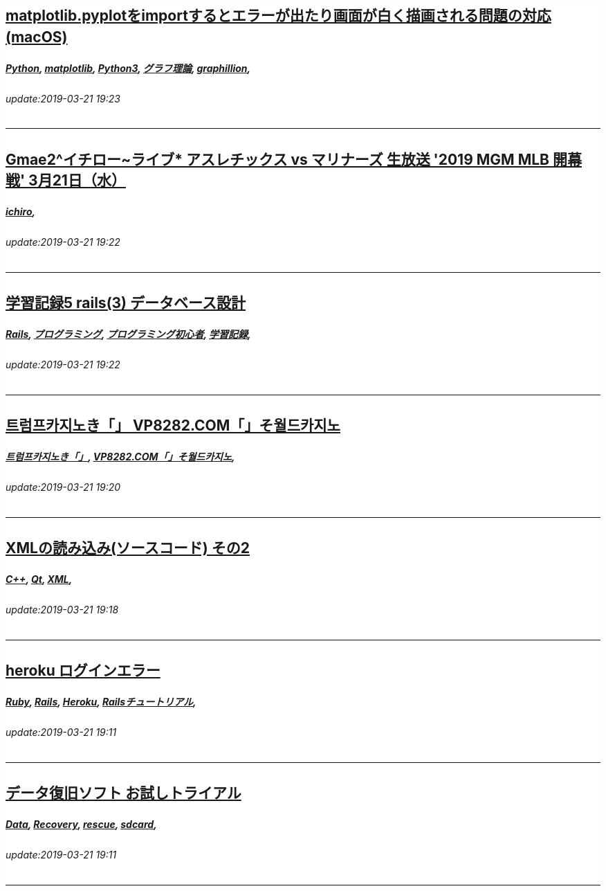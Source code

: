 ## [matplotlib.pyplotをimportするとエラーが出たり画面が白く描画される問題の対応(macOS)](https://qiita.com/mascii/items/6e5a600d6098bce364bf)
##### [Python](https://qiita.com/tags/Python), [matplotlib](https://qiita.com/tags/matplotlib), [Python3](https://qiita.com/tags/Python3), [グラフ理論](https://qiita.com/tags/グラフ理論), [graphillion](https://qiita.com/tags/graphillion), 
###### update:2019-03-21 19:23
---
## [Gmae2^イチロー~ライブ* アスレチックス vs マリナーズ 生放送 '2019 MGM MLB 開幕戦' 3月21日（水）](https://qiita.com/lofkas/items/e2f6e68069bc41639da7)
##### [ichiro](https://qiita.com/tags/ichiro), 
###### update:2019-03-21 19:22
---
## [学習記録5 rails(3) データベース設計](https://qiita.com/yosaprog/items/7be1537226613a4322ec)
##### [Rails](https://qiita.com/tags/Rails), [プログラミング](https://qiita.com/tags/プログラミング), [プログラミング初心者](https://qiita.com/tags/プログラミング初心者), [学習記録](https://qiita.com/tags/学習記録), 
###### update:2019-03-21 19:22
---
## [트럼프카지노き「­」 VP8282.COM「­」そ월드카지노](https://qiita.com/applmcpher/items/da9ba91164576d21aff4)
##### [트럼프카지노き「­」](https://qiita.com/tags/트럼프카지노き「­」), [VP8282.COM「­」そ월드카지노](https://qiita.com/tags/VP8282.COM「­」そ월드카지노), 
###### update:2019-03-21 19:20
---
## [XMLの読み込み(ソースコード) その2](https://qiita.com/programispuzzle/items/42c6c66203bb51b1aa4a)
##### [C++](https://qiita.com/tags/C++), [Qt](https://qiita.com/tags/Qt), [XML](https://qiita.com/tags/XML), 
###### update:2019-03-21 19:18
---
## [heroku ログインエラー](https://qiita.com/jonnyjonnyj1397/items/7eb542dfacd78472e66c)
##### [Ruby](https://qiita.com/tags/Ruby), [Rails](https://qiita.com/tags/Rails), [Heroku](https://qiita.com/tags/Heroku), [Railsチュートリアル](https://qiita.com/tags/Railsチュートリアル), 
###### update:2019-03-21 19:11
---
## [データ復旧ソフト お試しトライアル](https://qiita.com/mbamba/items/242a58ccbb516e5cc6d6)
##### [Data](https://qiita.com/tags/Data), [Recovery](https://qiita.com/tags/Recovery), [rescue](https://qiita.com/tags/rescue), [sdcard](https://qiita.com/tags/sdcard), 
###### update:2019-03-21 19:11
---